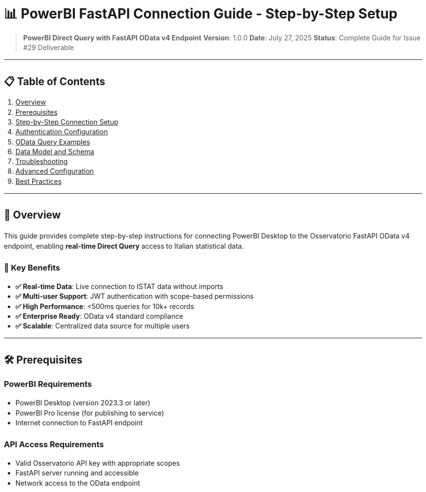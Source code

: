 # 📊 PowerBI FastAPI Connection Guide - Step-by-Step Setup

> **PowerBI Direct Query with FastAPI OData v4 Endpoint**
> **Version**: 1.0.0
> **Date**: July 27, 2025
> **Status**: Complete Guide for Issue #29 Deliverable

---

## 📋 Table of Contents

1. [Overview](#-overview)
2. [Prerequisites](#-prerequisites)
3. [Step-by-Step Connection Setup](#-step-by-step-connection-setup)
4. [Authentication Configuration](#-authentication-configuration)
5. [OData Query Examples](#-odata-query-examples)
6. [Data Model and Schema](#-data-model-and-schema)
7. [Troubleshooting](#-troubleshooting)
8. [Advanced Configuration](#-advanced-configuration)
9. [Best Practices](#-best-practices)

---

## 🎯 Overview

This guide provides complete step-by-step instructions for connecting PowerBI Desktop to the Osservatorio FastAPI OData v4 endpoint, enabling **real-time Direct Query** access to Italian statistical data.

### 🌟 Key Benefits

- **✅ Real-time Data**: Live connection to ISTAT data without imports
- **✅ Multi-user Support**: JWT authentication with scope-based permissions
- **✅ High Performance**: <500ms queries for 10k+ records
- **✅ Enterprise Ready**: OData v4 standard compliance
- **✅ Scalable**: Centralized data source for multiple users

---

## 🛠️ Prerequisites

### **PowerBI Requirements**
- PowerBI Desktop (version 2023.3 or later)
- PowerBI Pro license (for publishing to service)
- Internet connection to FastAPI endpoint

### **API Access Requirements**
- Valid Osservatorio API key with appropriate scopes
- FastAPI server running and accessible
- Network access to the OData endpoint
